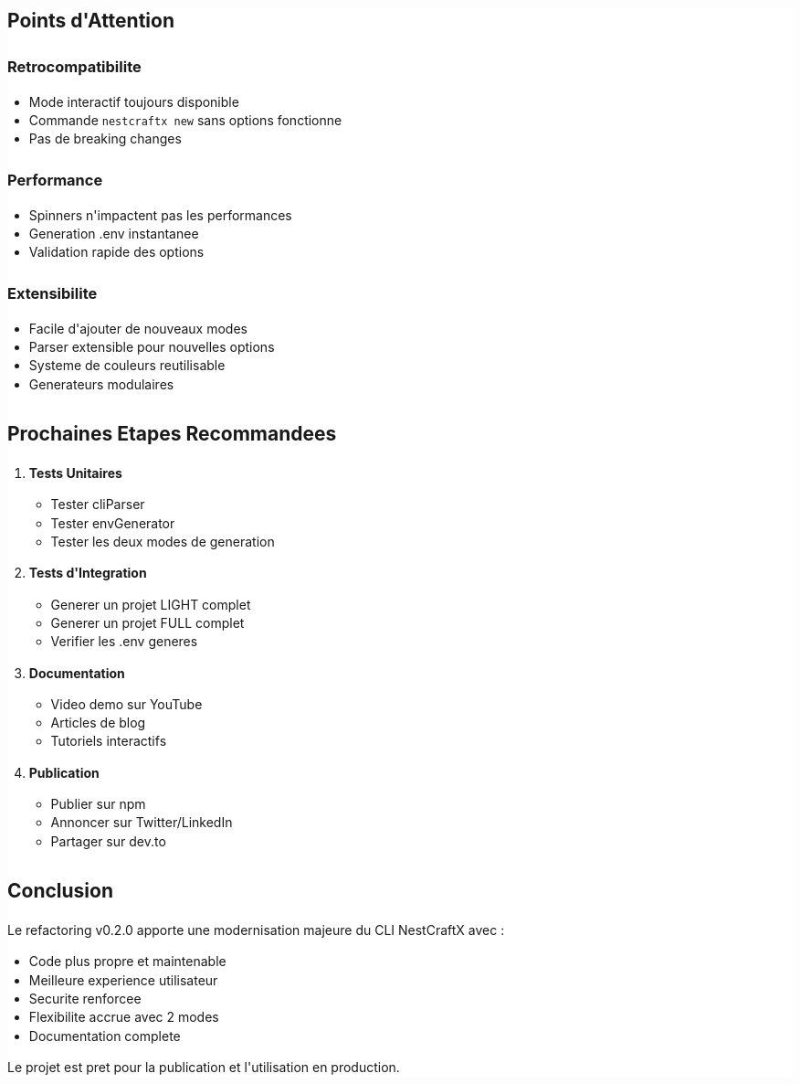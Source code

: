 ## Points d'Attention

### Retrocompatibilite
- Mode interactif toujours disponible
- Commande `nestcraftx new` sans options fonctionne
- Pas de breaking changes

### Performance
- Spinners n'impactent pas les performances
- Generation .env instantanee
- Validation rapide des options

### Extensibilite
- Facile d'ajouter de nouveaux modes
- Parser extensible pour nouvelles options
- Systeme de couleurs reutilisable
- Generateurs modulaires

## Prochaines Etapes Recommandees

1. **Tests Unitaires**
   - Tester cliParser
   - Tester envGenerator
   - Tester les deux modes de generation

2. **Tests d'Integration**
   - Generer un projet LIGHT complet
   - Generer un projet FULL complet
   - Verifier les .env generes

3. **Documentation**
   - Video demo sur YouTube
   - Articles de blog
   - Tutoriels interactifs

4. **Publication**
   - Publier sur npm
   - Annoncer sur Twitter/LinkedIn
   - Partager sur dev.to

## Conclusion

Le refactoring v0.2.0 apporte une modernisation majeure du CLI NestCraftX avec :
- Code plus propre et maintenable
- Meilleure experience utilisateur
- Securite renforcee
- Flexibilite accrue avec 2 modes
- Documentation complete

Le projet est pret pour la publication et l'utilisation en production.
